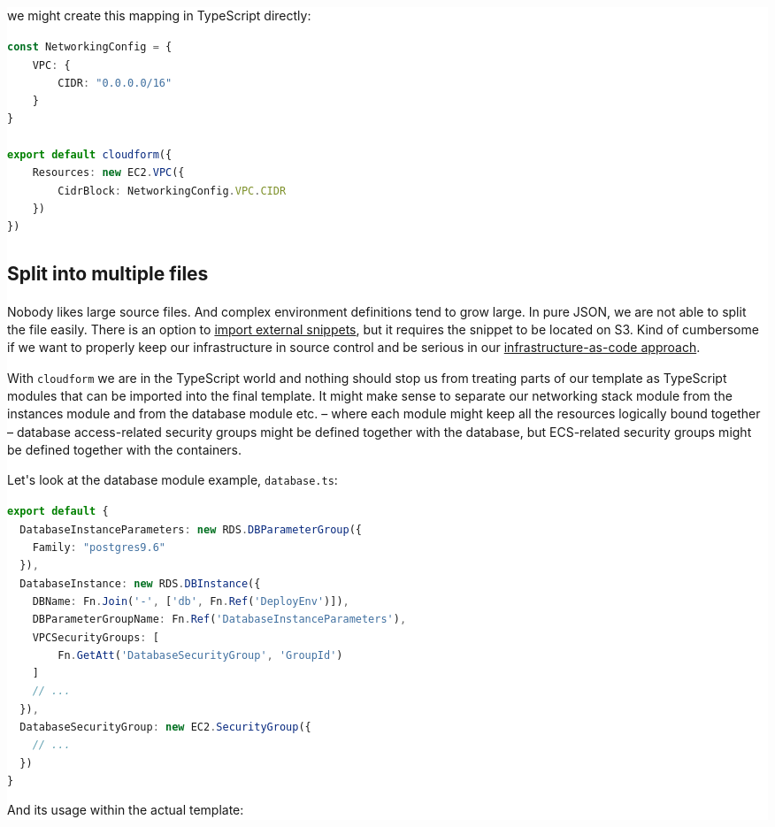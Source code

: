 we might create this mapping in TypeScript directly:

```typescript
const NetworkingConfig = {
    VPC: {
        CIDR: "0.0.0.0/16"
    }
}

export default cloudform({
    Resources: new EC2.VPC({
        CidrBlock: NetworkingConfig.VPC.CIDR
    })
})
```

## Split into multiple files

Nobody likes large source files. And complex environment definitions tend to grow large. In pure JSON, we are not able to split the file easily. There is an option to [import external snippets](http://docs.aws.amazon.com/AWSCloudFormation/latest/UserGuide/create-reusable-transform-function-snippets-and-add-to-your-template-with-aws-include-transform.html), but it requires the snippet to be located on S3. Kind of cumbersome if we want to properly keep our infrastructure in source control and be serious in our [infrastructure-as-code approach](https://www.infoq.com/code-infrastructure).

With `cloudform` we are in the TypeScript world and nothing should stop us from treating parts of our template as TypeScript modules that can be imported into the final template. It might make sense to separate our networking stack module from the instances module and from the database module etc. – where each module might keep all the resources logically bound together – database access-related security groups might be defined together with the database, but ECS-related security groups might be defined together with the containers.

Let's look at the database module example, `database.ts`:

```typescript
export default {
  DatabaseInstanceParameters: new RDS.DBParameterGroup({
    Family: "postgres9.6"
  }),
  DatabaseInstance: new RDS.DBInstance({
    DBName: Fn.Join('-', ['db', Fn.Ref('DeployEnv')]),
    DBParameterGroupName: Fn.Ref('DatabaseInstanceParameters'),
    VPCSecurityGroups: [
        Fn.GetAtt('DatabaseSecurityGroup', 'GroupId')
    ]
    // ...
  }),
  DatabaseSecurityGroup: new EC2.SecurityGroup({
    // ...
  })
}
```

And its usage within the actual template:
